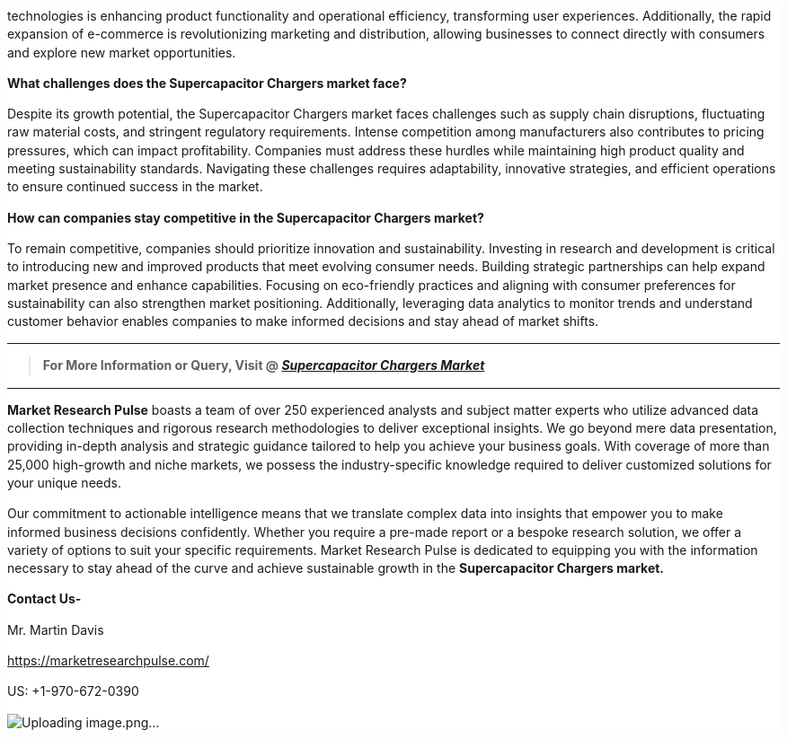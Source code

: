 technologies is enhancing product functionality and operational efficiency, transforming user experiences. Additionally, the rapid expansion of e-commerce is revolutionizing marketing and distribution, allowing businesses to connect directly with consumers and explore new market opportunities.</p><p><strong>What challenges does the Supercapacitor Chargers market face?</strong></p><p>Despite its growth potential, the Supercapacitor Chargers market faces challenges such as supply chain disruptions, fluctuating raw material costs, and stringent regulatory requirements. Intense competition among manufacturers also contributes to pricing pressures, which can impact profitability. Companies must address these hurdles while maintaining high product quality and meeting sustainability standards. Navigating these challenges requires adaptability, innovative strategies, and efficient operations to ensure continued success in the market.</p><p><strong>How can companies stay competitive in the Supercapacitor Chargers market?</strong></p><p>To remain competitive, companies should prioritize innovation and sustainability. Investing in research and development is critical to introducing new and improved products that meet evolving consumer needs. Building strategic partnerships can help expand market presence and enhance capabilities. Focusing on eco-friendly practices and aligning with consumer preferences for sustainability can also strengthen market positioning. Additionally, leveraging data analytics to monitor trends and understand customer behavior enables companies to make informed decisions and stay ahead of market shifts.</p><hr /><blockquote><p><strong>For More Information or Query, Visit @&nbsp;<em><a href="https://marketresearchpulse.com/report/9572/supercapacitor-chargers-market?utm_source=Linkedin&utm_medium=0112">Supercapacitor Chargers Market</a></em></strong></p></blockquote><hr /><p><strong>Market Research Pulse</strong> boasts a team of over 250 experienced analysts and subject matter experts who utilize advanced data collection techniques and rigorous research methodologies to deliver exceptional insights. We go beyond mere data presentation, providing in-depth analysis and strategic guidance tailored to help you achieve your business goals. With coverage of more than 25,000 high-growth and niche markets, we possess the industry-specific knowledge required to deliver customized solutions for your unique needs.</p><p>Our commitment to actionable intelligence means that we translate complex data into insights that empower you to make informed business decisions confidently. Whether you require a pre-made report or a bespoke research solution, we offer a variety of options to suit your specific requirements. Market Research Pulse is dedicated to equipping you with the information necessary to stay ahead of the curve and achieve sustainable growth in the <strong>Supercapacitor Chargers market.</strong></p><p><strong>Contact Us-</strong></p><p>Mr. Martin Davis</p><p>https://marketresearchpulse.com/</p><p>US: +1-970-672-0390</p>
![Uploading image.png…]()
